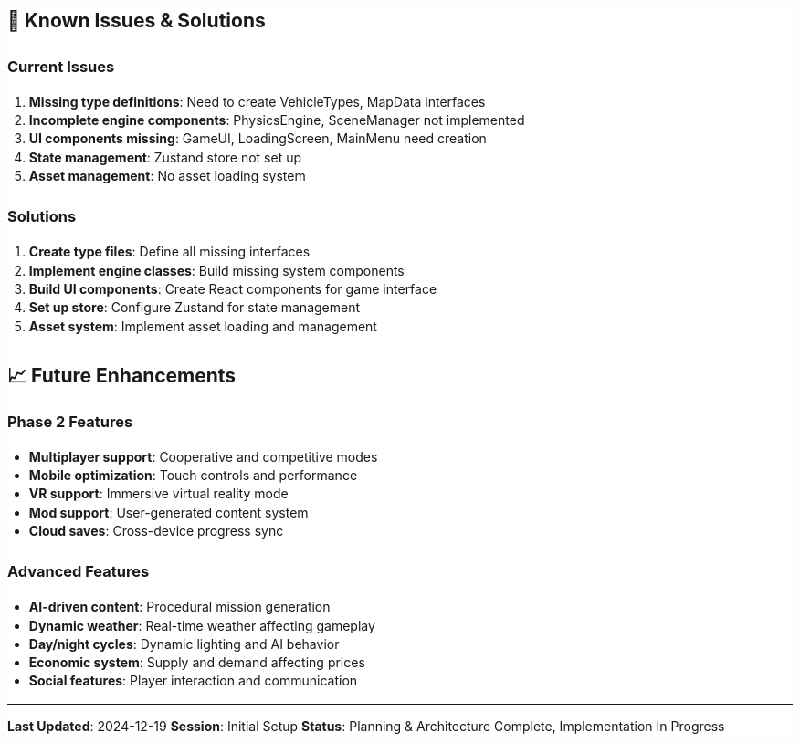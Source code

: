 ## 🚨 Known Issues & Solutions

### Current Issues
1. **Missing type definitions**: Need to create VehicleTypes, MapData interfaces
2. **Incomplete engine components**: PhysicsEngine, SceneManager not implemented
3. **UI components missing**: GameUI, LoadingScreen, MainMenu need creation
4. **State management**: Zustand store not set up
5. **Asset management**: No asset loading system

### Solutions
1. **Create type files**: Define all missing interfaces
2. **Implement engine classes**: Build missing system components
3. **Build UI components**: Create React components for game interface
4. **Set up store**: Configure Zustand for state management
5. **Asset system**: Implement asset loading and management

## 📈 Future Enhancements

### Phase 2 Features
- **Multiplayer support**: Cooperative and competitive modes
- **Mobile optimization**: Touch controls and performance
- **VR support**: Immersive virtual reality mode
- **Mod support**: User-generated content system
- **Cloud saves**: Cross-device progress sync

### Advanced Features
- **AI-driven content**: Procedural mission generation
- **Dynamic weather**: Real-time weather affecting gameplay
- **Day/night cycles**: Dynamic lighting and AI behavior
- **Economic system**: Supply and demand affecting prices
- **Social features**: Player interaction and communication

---

**Last Updated**: 2024-12-19
**Session**: Initial Setup
**Status**: Planning & Architecture Complete, Implementation In Progress 